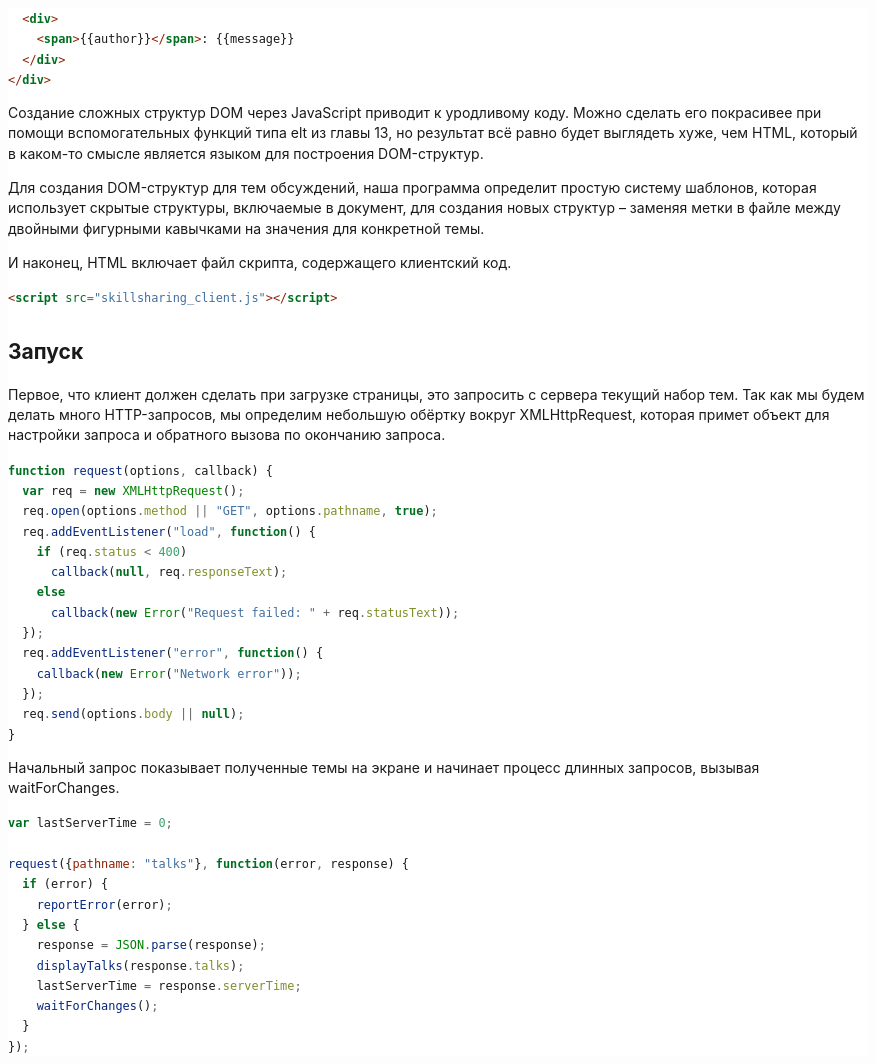 ```html
  <div>
    <span>{{author}}</span>: {{message}}
  </div>
</div>
```

Создание сложных структур DOM через JavaScript приводит к уродливому коду. Можно сделать его покрасивее при помощи вспомогательных функций типа elt из главы 13, но результат всё равно будет выглядеть хуже, чем HTML, который в каком-то смысле является языком для построения DOM-структур.

Для создания DOM-структур для тем обсуждений, наша программа определит простую систему шаблонов, которая использует скрытые структуры, включаемые в документ, для создания новых структур – заменяя метки в файле между двойными фигурными кавычками на значения для конкретной темы.

И наконец, HTML включает файл скрипта, содержащего клиентский код.

```html
<script src="skillsharing_client.js"></script>
```

## Запуск
Первое, что клиент должен сделать при загрузке страницы, это запросить с сервера текущий набор тем. Так как мы будем делать много HTTP-запросов, мы определим небольшую обёртку вокруг XMLHttpRequest, которая примет объект для настройки запроса и обратного вызова по окончанию запроса.

```js
function request(options, callback) {
  var req = new XMLHttpRequest();
  req.open(options.method || "GET", options.pathname, true);
  req.addEventListener("load", function() {
    if (req.status < 400)
      callback(null, req.responseText);
    else
      callback(new Error("Request failed: " + req.statusText));
  });
  req.addEventListener("error", function() {
    callback(new Error("Network error"));
  });
  req.send(options.body || null);
}
```

Начальный запрос показывает полученные темы на экране и начинает процесс длинных запросов, вызывая waitForChanges.

```js
var lastServerTime = 0;

request({pathname: "talks"}, function(error, response) {
  if (error) {
    reportError(error);
  } else {
    response = JSON.parse(response);
    displayTalks(response.talks);
    lastServerTime = response.serverTime;
    waitForChanges();
  }
});
```
